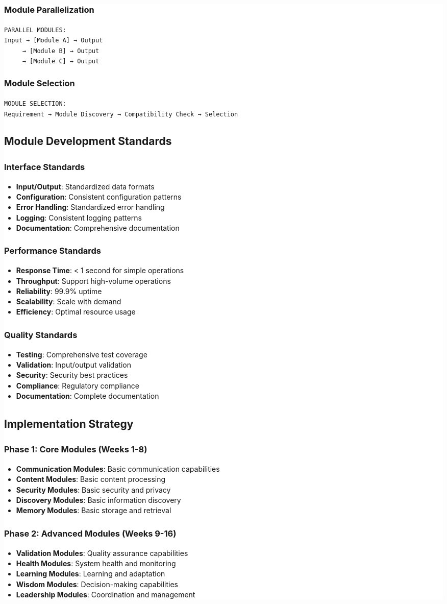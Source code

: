 ### **Module Parallelization**
```
PARALLEL MODULES:
Input → [Module A] → Output
     → [Module B] → Output
     → [Module C] → Output
```

### **Module Selection**
```
MODULE SELECTION:
Requirement → Module Discovery → Compatibility Check → Selection
```

## **Module Development Standards**

### **Interface Standards**
- **Input/Output**: Standardized data formats
- **Configuration**: Consistent configuration patterns
- **Error Handling**: Standardized error handling
- **Logging**: Consistent logging patterns
- **Documentation**: Comprehensive documentation

### **Performance Standards**
- **Response Time**: < 1 second for simple operations
- **Throughput**: Support high-volume operations
- **Reliability**: 99.9% uptime
- **Scalability**: Scale with demand
- **Efficiency**: Optimal resource usage

### **Quality Standards**
- **Testing**: Comprehensive test coverage
- **Validation**: Input/output validation
- **Security**: Security best practices
- **Compliance**: Regulatory compliance
- **Documentation**: Complete documentation

## **Implementation Strategy**

### **Phase 1: Core Modules (Weeks 1-8)**
- **Communication Modules**: Basic communication capabilities
- **Content Modules**: Basic content processing
- **Security Modules**: Basic security and privacy
- **Discovery Modules**: Basic information discovery
- **Memory Modules**: Basic storage and retrieval

### **Phase 2: Advanced Modules (Weeks 9-16)**
- **Validation Modules**: Quality assurance capabilities
- **Health Modules**: System health and monitoring
- **Learning Modules**: Learning and adaptation
- **Wisdom Modules**: Decision-making capabilities
- **Leadership Modules**: Coordination and management
